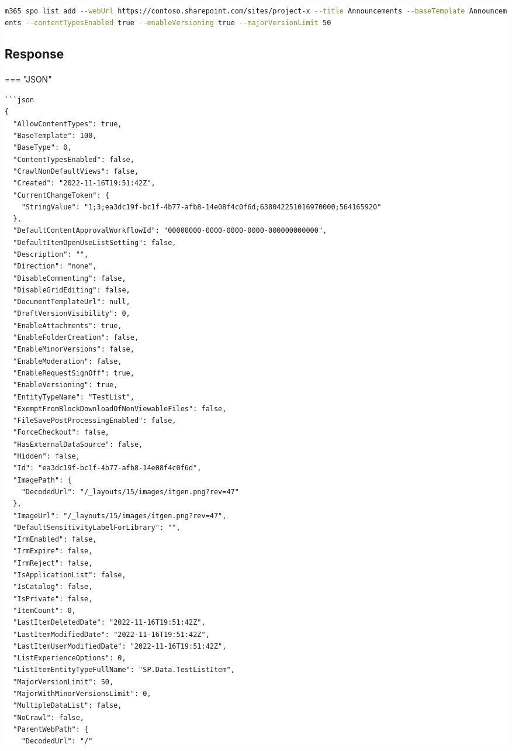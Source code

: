 ```sh
m365 spo list add --webUrl https://contoso.sharepoint.com/sites/project-x --title Announcements --baseTemplate Announcements --contentTypesEnabled true --enableVersioning true --majorVersionLimit 50
```

## Response

=== "JSON"

    ```json
    {
      "AllowContentTypes": true,
      "BaseTemplate": 100,
      "BaseType": 0,
      "ContentTypesEnabled": false,
      "CrawlNonDefaultViews": false,
      "Created": "2022-11-16T19:51:42Z",
      "CurrentChangeToken": {
        "StringValue": "1;3;ea3dc19f-bc1f-4b77-afb8-14e08f4c0f6d;638042251016970000;564165920"
      },
      "DefaultContentApprovalWorkflowId": "00000000-0000-0000-0000-000000000000",
      "DefaultItemOpenUseListSetting": false,
      "Description": "",
      "Direction": "none",
      "DisableCommenting": false,
      "DisableGridEditing": false,
      "DocumentTemplateUrl": null,
      "DraftVersionVisibility": 0,
      "EnableAttachments": true,
      "EnableFolderCreation": false,
      "EnableMinorVersions": false,
      "EnableModeration": false,
      "EnableRequestSignOff": true,
      "EnableVersioning": true,
      "EntityTypeName": "TestList",
      "ExemptFromBlockDownloadOfNonViewableFiles": false,
      "FileSavePostProcessingEnabled": false,
      "ForceCheckout": false,
      "HasExternalDataSource": false,
      "Hidden": false,
      "Id": "ea3dc19f-bc1f-4b77-afb8-14e08f4c0f6d",
      "ImagePath": {
        "DecodedUrl": "/_layouts/15/images/itgen.png?rev=47"
      },
      "ImageUrl": "/_layouts/15/images/itgen.png?rev=47",
      "DefaultSensitivityLabelForLibrary": "",
      "IrmEnabled": false,
      "IrmExpire": false,
      "IrmReject": false,
      "IsApplicationList": false,
      "IsCatalog": false,
      "IsPrivate": false,
      "ItemCount": 0,
      "LastItemDeletedDate": "2022-11-16T19:51:42Z",
      "LastItemModifiedDate": "2022-11-16T19:51:42Z",
      "LastItemUserModifiedDate": "2022-11-16T19:51:42Z",
      "ListExperienceOptions": 0,
      "ListItemEntityTypeFullName": "SP.Data.TestListItem",
      "MajorVersionLimit": 50,
      "MajorWithMinorVersionsLimit": 0,
      "MultipleDataList": false,
      "NoCrawl": false,
      "ParentWebPath": {
        "DecodedUrl": "/"